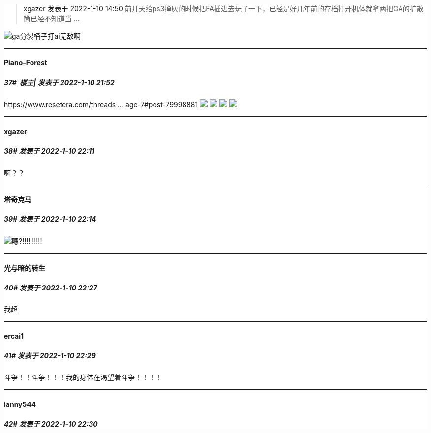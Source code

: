 <blockquote><a href="httphttps://bbs.saraba1st.com/2b/forum.php?mod=redirect&amp;goto=findpost&amp;pid=54234128&amp;ptid=2046479" target="_blank">xgazer 发表于 2022-1-10 14:50</a>
前几天给ps3掸灰的时候把FA插进去玩了一下，已经是好几年前的存档打开机体就拿两把GA的扩散筒已经不知道当 ...</blockquote>
<img src="https://static.saraba1st.com/image/smiley/face2017/037.png" referrerpolicy="no-referrer">ga分裂桶子打ai无敌啊

*****

####  Piano-Forest  
##### 37#         楼主| 发表于 2022-1-10 21:52

[https://www.resetera.com/threads ... age-7#post-79998881](https://www.resetera.com/threads/from-software-possibly-working-on-a-new-armoured-core-game.536813/page-7#post-79998881)
<img src="https://p.sda1.dev/4/5906a65273a9909f3067cf83e4c7809c/screenshot2022-01-08a9skow.png" referrerpolicy="no-referrer">
<img src="https://p.sda1.dev/4/9960d24788f3ac425dd6b4a04f78422e/screenshot2022-01-08a7xkep.png" referrerpolicy="no-referrer">
<img src="https://p.sda1.dev/4/d12abe6d36dda108a4587233ae593ac1/screenshot2022-01-08ataj7c.png" referrerpolicy="no-referrer">
<img src="https://p.sda1.dev/4/e30239a9dc79ea4fafd98419813aa3c7/screenshot2022-01-08aqmkc7.png" referrerpolicy="no-referrer">

*****

####  xgazer  
##### 38#       发表于 2022-1-10 22:11

啊？？

*****

####  塔奇克马  
##### 39#       发表于 2022-1-10 22:14

<img src="https://static.saraba1st.com/image/smiley/face2017/223.png" referrerpolicy="no-referrer">嗯?!!!!!!!!!!

*****

####  光与暗的转生  
##### 40#       发表于 2022-1-10 22:27

我超

*****

####  ercai1  
##### 41#       发表于 2022-1-10 22:29

斗争！！斗争！！！我的身体在渴望着斗争！！！！

*****

####  ianny544  
##### 42#       发表于 2022-1-10 22:30
